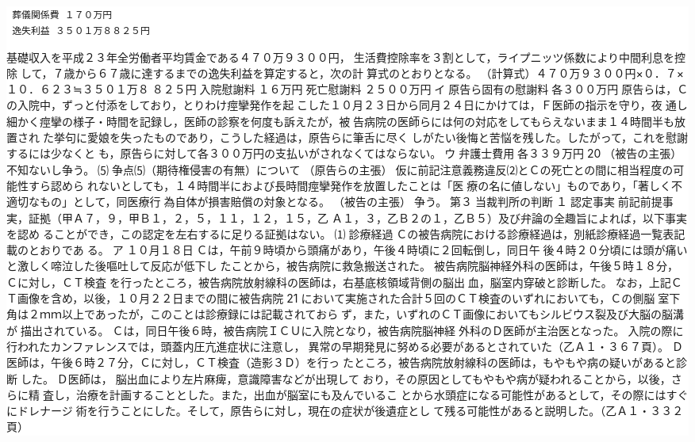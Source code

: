      葬儀関係費 １７０万円 
     逸失利益 ３５０１万８８２５円 
基礎収入を平成２３年全労働者平均賃金である４７０万９３００円，
生活費控除率を３割として，ライプニッツ係数により中間利息を控除
して，７歳から６７歳に達するまでの逸失利益を算定すると，次の計
算式のとおりとなる。 
     （計算式）４７０万９３００円×０．７×１０．６２３≒３５０１万８
８２５円 
     入院慰謝料 １６万円 
     死亡慰謝料 ２５００万円 
   イ 原告ら固有の慰謝料 各３００万円 
     原告らは，Ｃの入院中，ずっと付添をしており，とりわけ痙攣発作を起
こした１０月２３日から同月２４日にかけては，Ｆ医師の指示を守り，夜
通し細かく痙攣の様子・時間を記録し，医師の診察を何度も訴えたが，被
告病院の医師らには何の対応をしてもらえないまま１４時間半も放置され
た挙句に愛娘を失ったものであり，こうした経過は，原告らに筆舌に尽く
しがたい後悔と苦悩を残した。したがって，これを慰謝するには少なくと
も，原告らに対して各３００万円の支払いがされなくてはならない。 
   ウ 弁護士費用    各３３９万円 
 20 
  （被告の主張） 
   不知ないし争う。 
⑸ 争点⑸（期待権侵害の有無）について 
（原告らの主張） 
仮に前記注意義務違反⑵とＣの死亡との間に相当程度の可能性すら認めら
れないとしても，１４時間半におよび長時間痙攣発作を放置したことは「医
療の名に値しない」ものであり，「著しく不適切なもの」として，同医療行
為自体が損害賠償の対象となる。 
（被告の主張） 
 争う。 
第３ 当裁判所の判断 
 １ 認定事実 
 前記前提事実，証拠（甲Ａ７，９，甲Ｂ１，２，５，１１，１２，１５，乙
Ａ１，３，乙Ｂ２の１，乙Ｂ５）及び弁論の全趣旨によれば，以下事実を認め
ることができ，この認定を左右するに足りる証拠はない。 
  ⑴ 診療経過 
Ｃの被告病院における診療経過は，別紙診療経過一覧表記載のとおりであ
る。 
ア １０月１８日 
  Ｃは，午前９時頃から頭痛があり，午後４時頃に２回転倒し，同日午
後４時２０分頃には頭が痛いと激しく啼泣した後嘔吐して反応が低下し
たことから，被告病院に救急搬送された。 
 被告病院脳神経外科の医師は，午後５時１８分，Ｃに対し，ＣＴ検査
を行ったところ，被告病院放射線科の医師は，右基底核領域背側の脳出
血，脳室内穿破と診断した。 
  なお，上記ＣＴ画像を含め，以後，１０月２２日までの間に被告病院
 21 
において実施された合計５回のＣＴ検査のいずれにおいても，Ｃの側脳
室下角は２ｍｍ以上であったが，このことは診療録には記載されておら
ず，また，いずれのＣＴ画像においてもシルビウス裂及び大脳の脳溝が
描出されている。 
     Ｃは，同日午後６時，被告病院ＩＣＵに入院となり，被告病院脳神経
外科のＤ医師が主治医となった。 
      入院の際に行われたカンファレンスでは，頭蓋内圧亢進症状に注意し，
異常の早期発見に努める必要があるとされていた（乙Ａ１・３６７頁）。 
 Ｄ医師は，午後６時２７分，Ｃに対し，ＣＴ検査（造影３Ｄ）を行っ
たところ，被告病院放射線科の医師は，もやもや病の疑いがあると診断
した。 
  Ｄ医師は， 脳出血により左片麻痺，意識障害などが出現して
おり，その原因としてもやもや病が疑われることから，以後，さらに精
査し，治療を計画することとした。また，出血が脳室にも及んでいるこ
とから水頭症になる可能性があるとして，その際にはすぐにドレナージ
術を行うことにした。そして，原告らに対し，現在の症状が後遺症とし
て残る可能性があると説明した。（乙Ａ１・３３２頁） 